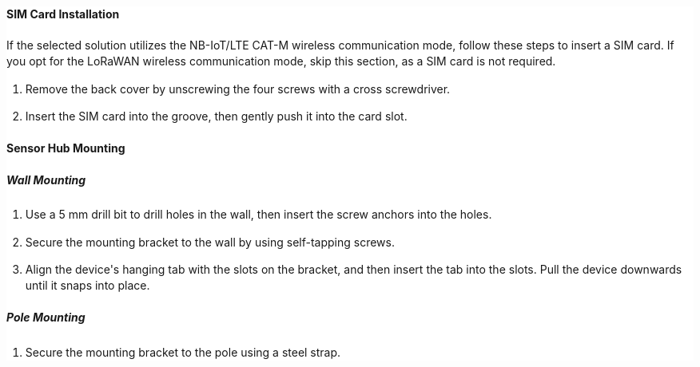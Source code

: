 #### SIM Card Installation

If the selected solution utilizes the NB-IoT/LTE CAT-M wireless communication mode, follow these steps to insert a SIM card. If you opt for the LoRaWAN wireless communication mode, skip this section, as a SIM card is not required.

1. Remove the back cover by unscrewing the four screws with a cross screwdriver.

<rk-img
  src="/assets/images/wisnode/soil-ph-monitoring/quickstart/f2pHSolution_simInstall1.png"
  width="25%"
  caption="Remove the back cover"
/>

2. Insert the SIM card into the groove, then gently push it into the card slot.

<rk-img
  src="/assets/images/wisnode/soil-ph-monitoring/quickstart/f3pHSolution_simInstall2.png"
  width="35%"
  caption="Insert the SIM card"
/>

#### Sensor Hub Mounting

##### Wall Mounting

1. Use a 5&nbsp;mm drill bit to drill holes in the wall, then insert the screw anchors into the holes.

<rk-img
  src="/assets/images/wisnode/soil-ph-monitoring/quickstart/f4pHSolution_wallMount1.png"
  width="50%"
  caption="Installation preparation"
/>

2. Secure the mounting bracket to the wall by using self-tapping screws.

<rk-img
  src="/assets/images/wisnode/soil-ph-monitoring/quickstart/f5pHSolution_wallMount2.png"
  width="30%"
  caption="Secure the mounting bracket"
/>

3. Align the device's hanging tab with the slots on the bracket, and then insert the tab into the slots. Pull the device downwards until it snaps into place.

<rk-img
  src="/assets/images/wisnode/soil-ph-monitoring/quickstart/f6pHSolution_wallMount3.png"
  width="35%"
  caption="Align the device with the hanging tabs"
/>


##### Pole Mounting

1. Secure the mounting bracket to the pole using a steel strap.

